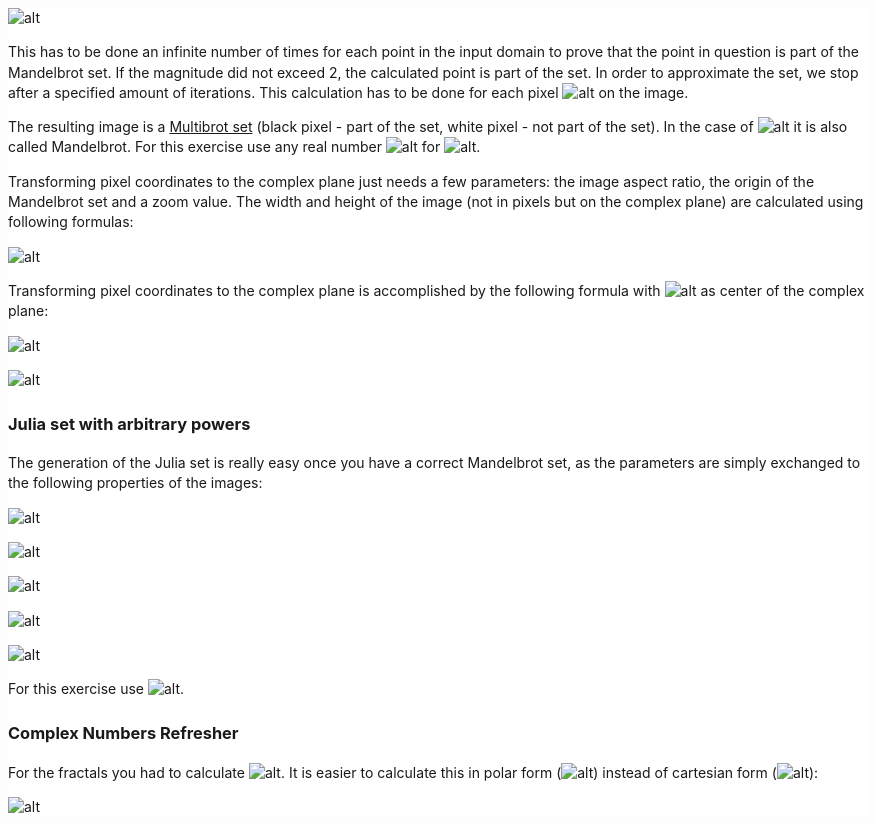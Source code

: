![alt](http://latex.codecogs.com/svg.image?\begin{align*}z_{n+1}=z_n^k+c\end{align*})

This has to be done an infinite number of times for each point in the input domain to prove that the point in question is part of the Mandelbrot set. If the magnitude did not exceed 2, the calculated point is part of the set. In order to approximate the set, we stop after a specified amount of iterations. This calculation has to be done for each pixel ![alt](http://latex.codecogs.com/svg.image?(x_{screen},y_{screen})) on the image.

The resulting image is a [Multibrot set](https://en.wikipedia.org/wiki/Multibrot_set) (black pixel - part of the set, white pixel - not part of the set). In the case of ![alt](http://latex.codecogs.com/svg.image?k=2) it is also called Mandelbrot. For this exercise use any real number ![alt](http://latex.codecogs.com/svg.image?>=2) for ![alt](http://latex.codecogs.com/svg.image?k).

Transforming pixel coordinates to the complex plane just needs a few parameters: the image aspect ratio, the origin of the Mandelbrot set and a zoom value. The width and height of the image (not in pixels but on the complex plane) are calculated using following formulas:

![alt](http://latex.codecogs.com/svg.image?\begin{align*}w_{complex}=2^{2-zoom}\\\\h_{complex}=\\frac{h_{screen}}{w_{screen}}\\cdot2^{2-zoom}\end{align*})

Transforming pixel coordinates to the complex plane is accomplished by the following formula with ![alt](https://latex.codecogs.com/svg.image?(mandelbrotX,mandelbrotY)) as center of the complex plane:

![alt](https://latex.codecogs.com/svg.image?x_{screen}\mapsto&space;x_{screen}*\frac{w_{complex}}{w_{screen}-1}-\frac{w_{complex}}{2}&plus;mandelbrotX=x_{complex})

![alt](https://latex.codecogs.com/svg.image?y_{screen}\mapsto&space;y_{screen}*\frac{h_{complex}}{h_{screen}-1}-\frac{h_{complex}}{2}&plus;mandelbrotY=y_{complex})

### Julia set with arbitrary powers

The generation of the Julia set is really easy once you have a correct Mandelbrot set, as the parameters are simply exchanged to the following properties of the images:

![alt](http://latex.codecogs.com/svg.image?c=constant)

![alt](http://latex.codecogs.com/svg.image?z_0=x_{complex}+i*y_{complex})

![alt](http://latex.codecogs.com/svg.image?\begin{align*}z_{n+1}=z_n^k+c\end{align*})

![alt](https://latex.codecogs.com/svg.image?x_{screen}\mapsto&space;x_{screen}*\frac{w_{complex}}{w_{screen}-1}-\frac{w_{complex}}{2}&plus;juliaX=x_{complex})

![alt](https://latex.codecogs.com/svg.image?y_{screen}\mapsto&space;y_{screen}*\frac{h_{complex}}{h_{screen}-1}-\frac{h_{complex}}{2}&plus;juliaY=y_{complex})

For this exercise use ![alt](http://latex.codecogs.com/svg.image?c=mandelbrotX&plus;i*mandelbrotY).

### Complex Numbers Refresher

For the fractals you had to calculate ![alt](http://latex.codecogs.com/svg.image?z_n^k). It is easier to calculate this in polar form (![alt](https://latex.codecogs.com/svg.image?z=\left|z\right|*e^{i*\varphi})) instead of cartesian form (![alt](https://latex.codecogs.com/svg.image?z=a+i*b)):

![alt](https://latex.codecogs.com/svg.image?z=a&plus;i*b=\left|z\right|*(cos(\varphi)&plus;i*sin(\varphi))=\left|z\right|*e^{i*\varphi})
